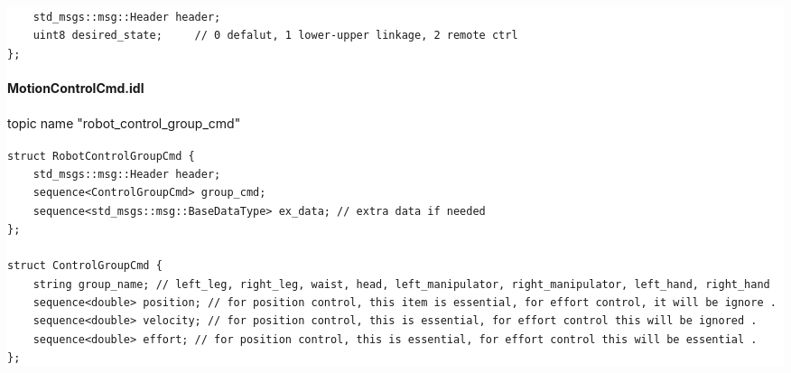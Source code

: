 ```
    std_msgs::msg::Header header;
    uint8 desired_state;     // 0 defalut, 1 lower-upper linkage, 2 remote ctrl
};
```
#### MotionControlCmd.idl

topic name "robot_control_group_cmd"

```
struct RobotControlGroupCmd {
    std_msgs::msg::Header header;
    sequence<ControlGroupCmd> group_cmd;
    sequence<std_msgs::msg::BaseDataType> ex_data; // extra data if needed
};

struct ControlGroupCmd {
    string group_name; // left_leg, right_leg, waist, head, left_manipulator, right_manipulator, left_hand, right_hand
    sequence<double> position; // for position control, this item is essential, for effort control, it will be ignore .
    sequence<double> velocity; // for position control, this is essential, for effort control this will be ignored .
    sequence<double> effort; // for position control, this is essential, for effort control this will be essential .
};

```
